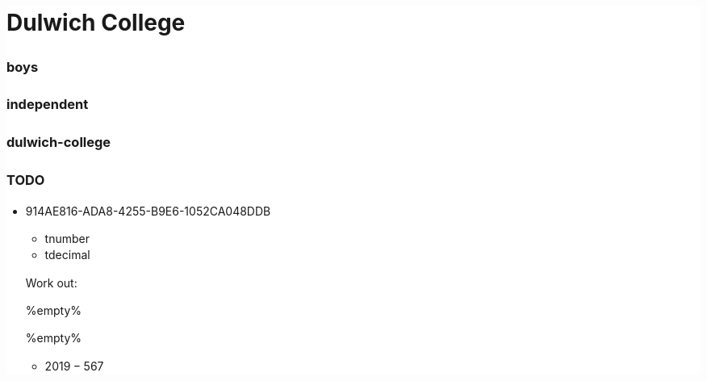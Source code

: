 <div class='paper'>
<h1>Dulwich College</h1>
<div class='meta'>
<h3>boys</h3>
<h3>independent</h3>
<h3>dulwich-college</h3>
<h3></h3>
<h3>TODO</h3>
</div>
<ul class='question TODO'>
<li>
<div class='question_envelope rag_nm_red question'>
<div class='uuid'>
<p>914AE816-ADA8-4255-B9E6-1052CA048DDB</p>
</div>
<div class='topics'>
<ul>
<li>
tnumber
</li>
<li>
tdecimal
</li>
</ul>
</div>
<div class='question question'>

Work out: 

</div>
<div class='workings'>
<div class='working'>

%empty%

</div>
</div>
<div class='answers'>
<div class='answer'>

%empty%

</div>
</div>
<ul class='subquestion TODO'>
<li>
<div class='question_envelope rag_red subquestion'>
<div class='topics'>
<ul>
</ul>
</div>
<div class='question subquestion'>

$2019 - 567$
